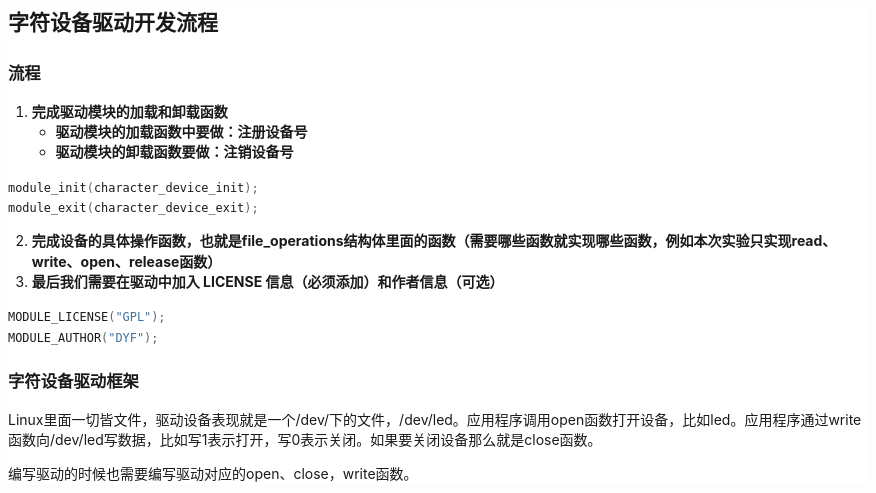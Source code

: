 

## 字符设备驱动开发流程



### 流程

1. **完成驱动模块的加载和卸载函数**
	-  **驱动模块的加载函数中要做：注册设备号**
	-  **驱动模块的卸载函数要做：注销设备号**
```c
module_init(character_device_init);
module_exit(character_device_exit);
```


2. **完成设备的具体操作函数，也就是file_operations结构体里面的函数（需要哪些函数就实现哪些函数，例如本次实验只实现read、write、open、release函数）**
3. **最后我们需要在驱动中加入 LICENSE 信息（必须添加）和作者信息（可选）**
```c
MODULE_LICENSE("GPL");
MODULE_AUTHOR("DYF");
```









### 字符设备驱动框架

Linux里面一切皆文件，驱动设备表现就是一个/dev/下的文件，/dev/led。应用程序调用open函数打开设备，比如led。应用程序通过write函数向/dev/led写数据，比如写1表示打开，写0表示关闭。如果要关闭设备那么就是close函数。

编写驱动的时候也需要编写驱动对应的open、close，write函数。

